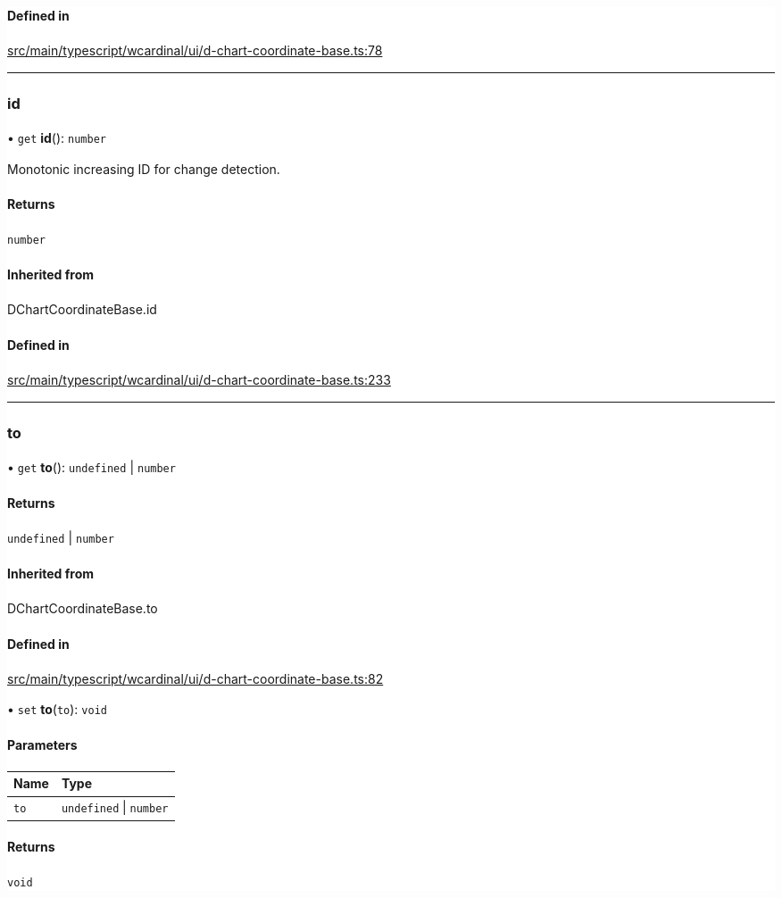 #### Defined in

[src/main/typescript/wcardinal/ui/d-chart-coordinate-base.ts:78](https://github.com/winter-cardinal/winter-cardinal-ui/blob/v0.310.1/src/main/typescript/wcardinal/ui/d-chart-coordinate-base.ts#L78)

___

### id

• `get` **id**(): `number`

Monotonic increasing ID for change detection.

#### Returns

`number`

#### Inherited from

DChartCoordinateBase.id

#### Defined in

[src/main/typescript/wcardinal/ui/d-chart-coordinate-base.ts:233](https://github.com/winter-cardinal/winter-cardinal-ui/blob/v0.310.1/src/main/typescript/wcardinal/ui/d-chart-coordinate-base.ts#L233)

___

### to

• `get` **to**(): `undefined` \| `number`

#### Returns

`undefined` \| `number`

#### Inherited from

DChartCoordinateBase.to

#### Defined in

[src/main/typescript/wcardinal/ui/d-chart-coordinate-base.ts:82](https://github.com/winter-cardinal/winter-cardinal-ui/blob/v0.310.1/src/main/typescript/wcardinal/ui/d-chart-coordinate-base.ts#L82)

• `set` **to**(`to`): `void`

#### Parameters

| Name | Type |
| :------ | :------ |
| `to` | `undefined` \| `number` |

#### Returns

`void`
